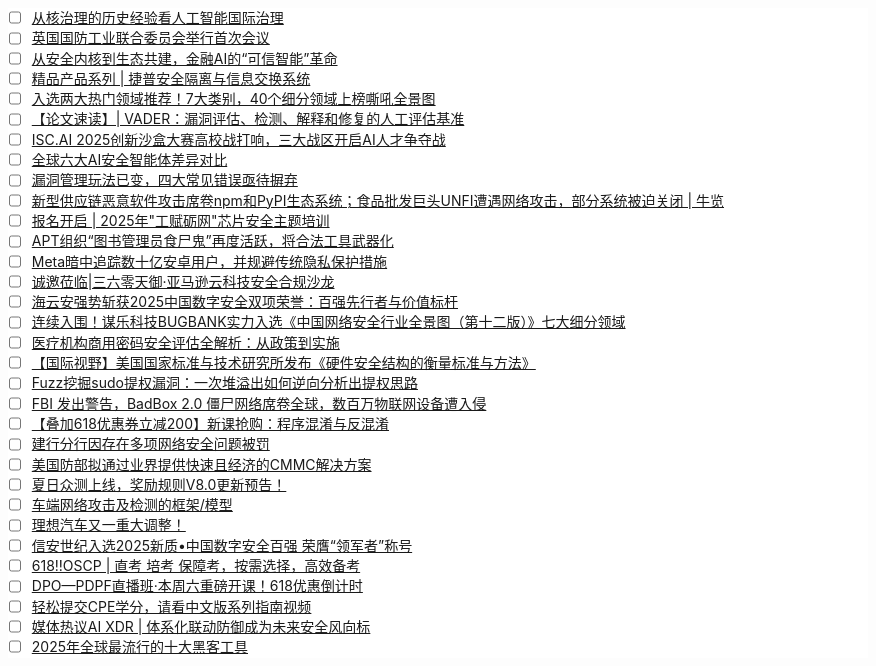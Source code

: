   - [ ] [从核治理的历史经验看人工智能国际治理](https://mp.weixin.qq.com/s?__biz=MzI1OTExNDY1NQ==&mid=2651621264&idx=1&sn=96d1770167c490732e6de0134006dd12)
  - [ ] [英国国防工业联合委员会举行首次会议](https://mp.weixin.qq.com/s?__biz=MzI1OTExNDY1NQ==&mid=2651621264&idx=2&sn=e9473d02fdf0a6caf9987a39c78cfe25)
  - [ ] [从安全内核到生态共建，金融AI的“可信智能”革命](https://mp.weixin.qq.com/s?__biz=MzAwNTg2NjYxOA==&mid=2650743642&idx=1&sn=9011174c41f30a254603ddc99388ab7f)
  - [ ] [精品产品系列 | 捷普安全隔离与信息交换系统](https://mp.weixin.qq.com/s?__biz=MzI2MzU0NTk3OA==&mid=2247506583&idx=1&sn=e8a5f1fbec465079fc99c54d0b1fc66d)
  - [ ] [入选两大热门领域推荐！7大类别，40个细分领域上榜嘶吼全景图](https://mp.weixin.qq.com/s?__biz=MzAwNTAxMjUwNw==&mid=2650278542&idx=1&sn=73a6a3e0765a3d21aab13dab50005b01)
  - [ ] [【论文速读】| VADER：漏洞评估、检测、解释和修复的人工评估基准](https://mp.weixin.qq.com/s?__biz=MzkzNDUxOTk2Mw==&mid=2247496573&idx=1&sn=f701e4ac102fbed8f25d4461e7b75f97)
  - [ ] [ISC.AI 2025创新沙盒大赛高校战打响，三大战区开启AI人才争夺战](https://mp.weixin.qq.com/s?__biz=MjM5ODI2MTg3Mw==&mid=2649819098&idx=1&sn=956df2ef1e3fe52ce3969cabc36af87e)
  - [ ] [全球六大AI安全智能体差异对比](https://mp.weixin.qq.com/s?__biz=MzAwNDE4Mzc1NA==&mid=2650850422&idx=1&sn=e8dd6bd91d715b27a6f2fcba75a57664)
  - [ ] [漏洞管理玩法已变，四大常见错误亟待摒弃](https://mp.weixin.qq.com/s?__biz=MjM5Njc3NjM4MA==&mid=2651137136&idx=1&sn=476cddcaef4be59b5b96cf166775ebf4)
  - [ ] [新型供应链恶意软件攻击席卷npm和PyPI生态系统；食品批发巨头UNFI遭遇网络攻击，部分系统被迫关闭 | 牛览](https://mp.weixin.qq.com/s?__biz=MjM5Njc3NjM4MA==&mid=2651137136&idx=2&sn=d2b8dc211f17f11ecdab2f2eca3e3780)
  - [ ] [报名开启 | 2025年\"工赋砺网\"芯片安全主题培训](https://mp.weixin.qq.com/s?__biz=MjM5NjA0NjgyMA==&mid=2651322862&idx=2&sn=b36973ce6600c00ca4572798d7a98ce5)
  - [ ] [APT组织“图书管理员食尸鬼”再度活跃，将合法工具武器化](https://mp.weixin.qq.com/s?__biz=MjM5NjA0NjgyMA==&mid=2651322862&idx=3&sn=e27cc35e8fc9c780435ed68f8b86acf2)
  - [ ] [Meta暗中追踪数十亿安卓用户，并规避传统隐私保护措施](https://mp.weixin.qq.com/s?__biz=MjM5NjA0NjgyMA==&mid=2651322862&idx=4&sn=79091a86b740af124fdc170d1b05fc0f)
  - [ ] [诚邀莅临|三六零天御·亚马逊云科技安全合规沙龙](https://mp.weixin.qq.com/s?__biz=MzkzOTIyMzYyMg==&mid=2247495297&idx=1&sn=c968c25679024ca3c44f2eb87ec9f35c)
  - [ ] [海云安强势斩获2025中国数字安全双项荣誉：百强先行者与价值标杆](https://mp.weixin.qq.com/s?__biz=MzI2MjY2NTM0MA==&mid=2247492576&idx=1&sn=f24422e455e9a5750f945da94f64ea42)
  - [ ] [连续入围！谋乐科技BUGBANK实力入选《中国网络安全行业全景图（第十二版）》七大细分领域](https://mp.weixin.qq.com/s?__biz=MzAxODg1MDMwOQ==&mid=2247508123&idx=1&sn=b309847383e3a3a7dcb38c0569b90366)
  - [ ] [医疗机构商用密码安全评估全解析：从政策到实施](https://mp.weixin.qq.com/s?__biz=MzkzNjIzMjM5Ng==&mid=2247492645&idx=1&sn=b448ffd01e63c510be301b0b18621272)
  - [ ] [【国际视野】美国国家标准与技术研究所发布《硬件安全结构的衡量标准与方法》](https://mp.weixin.qq.com/s?__biz=MzIyMjQwMTQ3Ng==&mid=2247491458&idx=1&sn=03727ae7e90f77587e46b30d853d9395)
  - [ ] [Fuzz挖掘sudo提权漏洞：一次堆溢出如何逆向分析出提权思路](https://mp.weixin.qq.com/s?__biz=MjM5NTc2MDYxMw==&mid=2458595541&idx=1&sn=ca1223787e388345e955ac4b09a7ffad)
  - [ ] [FBI 发出警告，BadBox 2.0 僵尸网络席卷全球，数百万物联网设备遭入侵](https://mp.weixin.qq.com/s?__biz=MjM5NTc2MDYxMw==&mid=2458595541&idx=2&sn=ecfbf79f44aab329973d76f9bfc77375)
  - [ ] [【叠加618优惠券立减200】新课抢购：程序混淆与反混淆](https://mp.weixin.qq.com/s?__biz=MjM5NTc2MDYxMw==&mid=2458595541&idx=3&sn=f2fe1f77d2fa07904ceed3308a9f5ae7)
  - [ ] [建行分行因存在多项网络安全问题被罚](https://mp.weixin.qq.com/s?__biz=MzI4NDY2MDMwMw==&mid=2247514493&idx=1&sn=e38efb7465d590372ef7e30cf575204c)
  - [ ] [美国防部拟通过业界提供快速且经济的CMMC解决方案](https://mp.weixin.qq.com/s?__biz=MzI4ODQzMzk3MA==&mid=2247490183&idx=1&sn=f9622aaad86c07e664c068f13d4af7fc)
  - [ ] [夏日众测上线，奖励规则V8.0更新预告！](https://mp.weixin.qq.com/s?__biz=MzA4ODc0MTIwMw==&mid=2652542649&idx=1&sn=78f3689cdea5ab4209aaaa69de973266)
  - [ ] [车端网络攻击及检测的框架/模型](https://mp.weixin.qq.com/s?__biz=MzIzOTc2OTAxMg==&mid=2247555598&idx=1&sn=fd178a04fe7e6a152ae812ea8fc3e444)
  - [ ] [理想汽车又一重大调整！](https://mp.weixin.qq.com/s?__biz=MzIzOTc2OTAxMg==&mid=2247555598&idx=2&sn=c282c1d582aeab2f74b6aa199bb4777c)
  - [ ] [信安世纪入选2025新质•中国数字安全百强 荣膺“领军者”称号](https://mp.weixin.qq.com/s?__biz=MjM5NzgzMjMwNw==&mid=2650664851&idx=1&sn=27c28068f80ddb5b45abe863f43f521b)
  - [ ] [618‼️OSCP | 直考 培考 保障考，按需选择，高效备考](https://mp.weixin.qq.com/s?__biz=MzU4MjUxNjQ1Ng==&mid=2247523895&idx=1&sn=df5b6cd5c62b820840a12f5ccac6cd42)
  - [ ] [DPO—PDPF直播班·本周六重磅开课！618优惠倒计时](https://mp.weixin.qq.com/s?__biz=MzU4MjUxNjQ1Ng==&mid=2247523895&idx=2&sn=0bcbe428230f2d96df0baff81c9b3c51)
  - [ ] [轻松提交CPE学分，请看中文版系列指南视频](https://mp.weixin.qq.com/s?__biz=MzUzNTg4NDAyMg==&mid=2247492817&idx=1&sn=980afd25232a6d25ae8dc5ac93a6182a)
  - [ ] [媒体热议AI XDR | 体系化联动防御成为未来安全风向标](https://mp.weixin.qq.com/s?__biz=MjM5NjY2MTIzMw==&mid=2650623680&idx=1&sn=e6c030929c865d013f3ce8c40edbb3bb)
  - [ ] [2025年全球最流行的十大黑客工具](https://mp.weixin.qq.com/s?__biz=MzIyNTIxNDA1Ng==&mid=2659211943&idx=1&sn=898933142ec41098c38ab0cbcf744852)